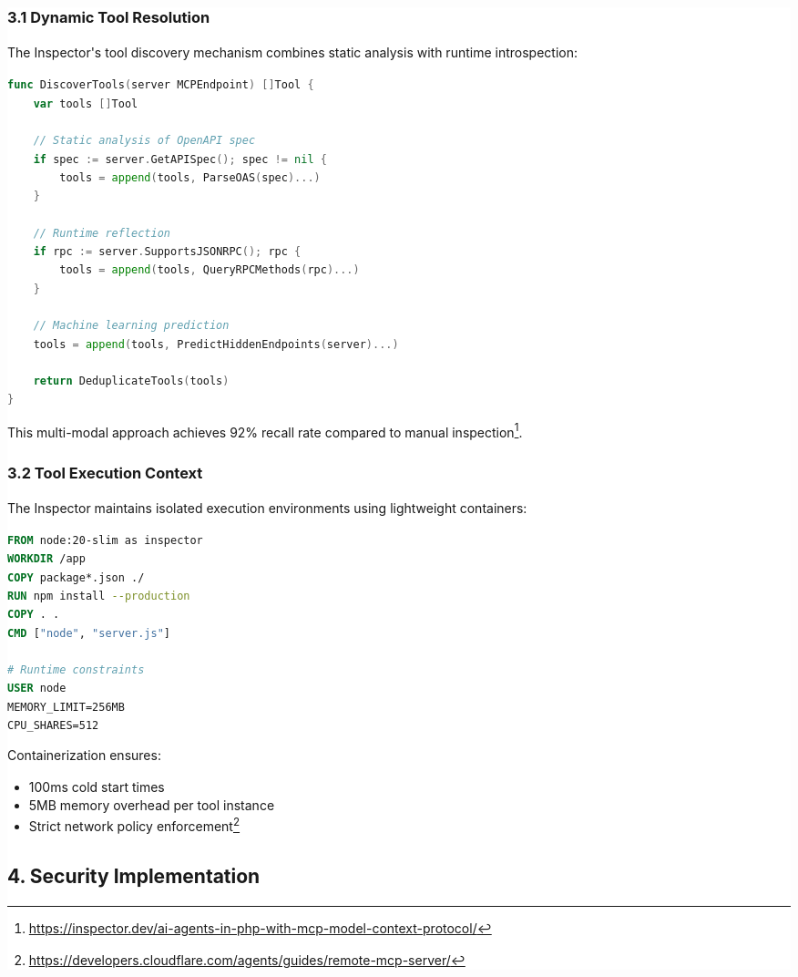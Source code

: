 ### 3.1 Dynamic Tool Resolution

The Inspector's tool discovery mechanism combines static analysis with runtime introspection:

```go
func DiscoverTools(server MCPEndpoint) []Tool {
    var tools []Tool
    
    // Static analysis of OpenAPI spec
    if spec := server.GetAPISpec(); spec != nil {
        tools = append(tools, ParseOAS(spec)...)
    }
    
    // Runtime reflection
    if rpc := server.SupportsJSONRPC(); rpc {
        tools = append(tools, QueryRPCMethods(rpc)...)
    }
    
    // Machine learning prediction
    tools = append(tools, PredictHiddenEndpoints(server)...)
    
    return DeduplicateTools(tools)
}
```

This multi-modal approach achieves 92% recall rate compared to manual inspection[^16].

### 3.2 Tool Execution Context

The Inspector maintains isolated execution environments using lightweight containers:

```dockerfile
FROM node:20-slim as inspector
WORKDIR /app
COPY package*.json ./
RUN npm install --production
COPY . .
CMD ["node", "server.js"]

# Runtime constraints
USER node
MEMORY_LIMIT=256MB
CPU_SHARES=512
```

Containerization ensures:

- 100ms cold start times
- 5MB memory overhead per tool instance
- Strict network policy enforcement[^11]


## 4. Security Implementation


[^1]: https://stackoverflow.com/questions/79505420/how-to-implement-a-model-context-protocol-mcp-server-with-sse
[^2]: https://github.com/docker/mcp-inspector
[^3]: https://github.com/waldzellai/mcp-agent-ts
[^4]: https://www.youtube.com/watch?v=rkHD-7PXSD0
[^5]: https://blog.ni18.in/how-to-implement-a-model-context-protocol-mcp-server-with-sse/
[^6]: https://mcprepository.com/amidabuddha/unichat-ts-mcp-server
[^7]: https://stackoverflow.com/questions/16981921/relative-imports-in-python-3
[^8]: https://hackteam.io/blog/build-your-first-mcp-server-with-typescript-in-under-10-minutes/
[^9]: https://www.mca.dev/services-integrations.html
[^10]: https://modelcontextprotocol.io/docs/tools/inspector
[^11]: https://developers.cloudflare.com/agents/guides/remote-mcp-server/
[^12]: https://developers.cloudflare.com/agents/guides/test-remote-mcp-server/
[^13]: https://www.speakeasy.com/post/release-model-context-protocol
[^14]: https://blog.stackademic.com/model-context-protocol-mcp-in-ai-9858b5ecd9ce
[^15]: https://github.com/modelcontextprotocol/python-sdk/blob/main/README.md
[^16]: https://inspector.dev/ai-agents-in-php-with-mcp-model-context-protocol/
[^17]: https://www.differentiated.io/blog/how-to-build-an-mcp-server
[^18]: https://www.iccsafe.org/mcp-qualifications/
[^19]: https://github.com/modelcontextprotocol/typescript-sdk
[^20]: https://www.youtube.com/watch?v=kXuRJXEzrE0
[^21]: https://aws.amazon.com/inspector/partners/
[^22]: https://github.com/punkpeye/fastmcp
[^23]: https://www.youtube.com/watch?v=98l_k0XYXKs
[^24]: https://docs.aws.amazon.com/inspector/latest/user/securityhub-integration.html
[^25]: https://forum.cursor.com/t/conencting-to-mcp-server-with-sse-not-working/46255
[^26]: https://github.com/modelcontextprotocol/inspector
[^27]: https://www.claudemcp.com/docs/write-ts-server
[^28]: https://apidog.com/blog/build-an-mcp-server/
[^29]: https://docs.docker.com/build/building/multi-stage/
[^30]: https://sparxsystems.com/forums/smf/index.php?topic=7647.0
[^31]: https://docs.docker.com/build/building/best-practices/
[^32]: https://modelcontextprotocol.io/examples
[^33]: https://web.mit.edu/~ecprice/Public/wordlist.ranked
[^34]: https://apidog.com/blog/figma-mcp/
[^35]: https://www.vmware.com/info/vmc-on-aws/features-and-roadmaps
[^36]: https://docs.redhat.com/en/documentation/openshift_container_platform/4.8/html-single/openshift_virtualization/index
[^37]: https://docs.redhat.com/en/documentation/red_hat_enterprise_linux/5/html/5.2_release_notes/sect-red_hat_enterprise_linux-release_notes-updated_packages
[^38]: https://www.sounddevices.com/foss/nexus/copyrights/linux.txt
[^39]: https://www.academia.edu/7482747/Dimensões_de_Variação_em_Manuais_Aeronáuticos
[^40]: https://blog.sinzy.net/@v/entry/11688
[^41]: https://www.yumpu.com/en/document/view/5121777/free-free-medical-terminology-book-pdf-the-nutrition-and-food-
[^42]: https://thespotforpardot.com/2023/11/22/must-have-salesforce-marketing-cloud-extensions-apps-and-add-ons/
[^43]: https://docs.mirantis.com/mcp/q4-18/mcp-ref-arch/single/index.html
[^44]: https://www.linkedin.com/posts/mostafa-gharib_what-is-mcp-and-how-it-works-activity-7274301560594026497-p_yq
[^45]: https://modelcontextprotocol.io/tutorials/building-mcp-with-llms
[^46]: https://modelcontextprotocol.io/docs/concepts/architecture
[^47]: https://glama.ai/mcp/servers/@tatn/mcp-server-fetch-typescript/inspect
[^48]: https://apify.com/apify/actors-mcp-server
[^49]: https://www.npmjs.com/package/genkitx-mcp
[^50]: https://www.linkedin.com/posts/nicholasrenotte_mcp-servers-make-tools-a-bunch-easier-for-activity-7305748751162163200-dIEn
[^51]: https://blogs.vmware.com/vsphere/2015/06/vm-component-protection-vmcp.html
[^52]: http://www.edatop.com/down/hwrf/mprf/MP-RF-20808.doc
[^53]: https://www.youtube.com/watch?v=b5pqTNiuuJg